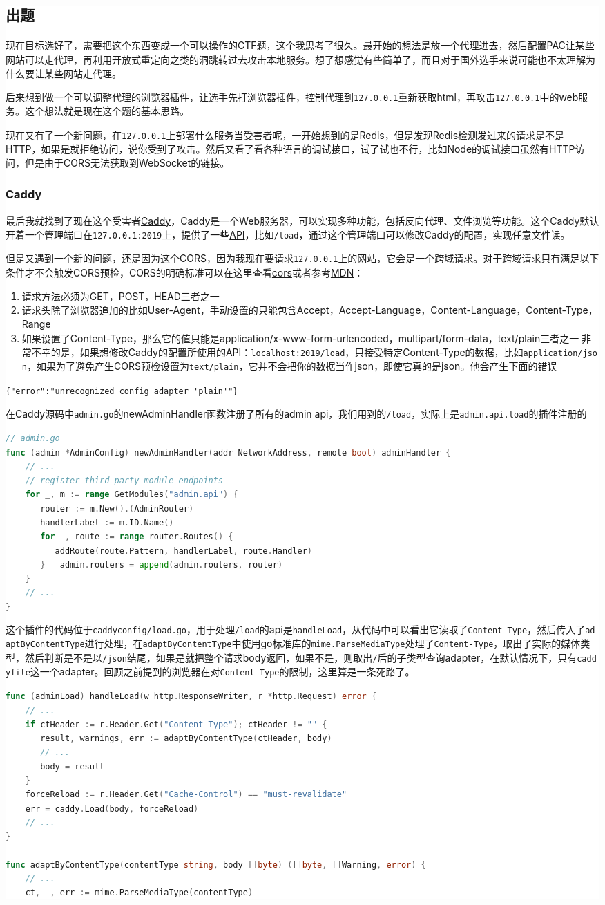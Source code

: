 ## 出题

现在目标选好了，需要把这个东西变成一个可以操作的CTF题，这个我思考了很久。最开始的想法是放一个代理进去，然后配置PAC让某些网站可以走代理，再利用开放式重定向之类的洞跳转过去攻击本地服务。想了想感觉有些简单了，而且对于国外选手来说可能也不太理解为什么要让某些网站走代理。

后来想到做一个可以调整代理的浏览器插件，让选手先打浏览器插件，控制代理到`127.0.0.1`重新获取html，再攻击`127.0.0.1`中的web服务。这个想法就是现在这个题的基本思路。

现在又有了一个新问题，在`127.0.0.1`上部署什么服务当受害者呢，一开始想到的是Redis，但是发现Redis检测发过来的请求是不是HTTP，如果是就拒绝访问，说你受到了攻击。然后又看了看各种语言的调试接口，试了试也不行，比如Node的调试接口虽然有HTTP访问，但是由于CORS无法获取到WebSocket的链接。

### Caddy

最后我就找到了现在这个受害者[Caddy](https://caddyserver.com/docs/)，Caddy是一个Web服务器，可以实现多种功能，包括反向代理、文件浏览等功能。这个Caddy默认开着一个管理端口在`127.0.0.1:2019`上，提供了一些[API](https://caddyserver.com/docs/api)，比如`/load`，通过这个管理端口可以修改Caddy的配置，实现任意文件读。

但是又遇到一个新的问题，还是因为这个CORS，因为我现在要请求`127.0.0.1`上的网站，它会是一个跨域请求。对于跨域请求只有满足以下条件才不会触发CORS预检，CORS的明确标准可以在这里查看[cors](https://www.w3.org/TR/2014/REC-cors-20140116/)或者参考[MDN](https://developer.mozilla.org/en-US/docs/Web/HTTP/CORS)：
1. 请求方法必须为GET，POST，HEAD三者之一
2.  请求头除了浏览器追加的比如User-Agent，手动设置的只能包含Accept，Accept-Language，Content-Language，Content-Type，Range
3. 如果设置了Content-Type，那么它的值只能是application/x-www-form-urlencoded，multipart/form-data，text/plain三者之一
非常不幸的是，如果想修改Caddy的配置所使用的API：`localhost:2019/load`，只接受特定Content-Type的数据，比如`application/json`，如果为了避免产生CORS预检设置为`text/plain`，它并不会把你的数据当作json，即使它真的是json。他会产生下面的错误

```
{"error":"unrecognized config adapter 'plain'"}
```

在Caddy源码中`admin.go`的newAdminHandler函数注册了所有的admin api，我们用到的`/load`，实际上是`admin.api.load`的插件注册的

```go
// admin.go
func (admin *AdminConfig) newAdminHandler(addr NetworkAddress, remote bool) adminHandler {
    // ...
    // register third-party module endpoints  
    for _, m := range GetModules("admin.api") {
       router := m.New().(AdminRouter)
       handlerLabel := m.ID.Name()
       for _, route := range router.Routes() {
          addRoute(route.Pattern, handlerLabel, route.Handler)
       }   admin.routers = append(admin.routers, router)
    }
    // ...
}
```

这个插件的代码位于`caddyconfig/load.go`，用于处理`/load`的api是`handleLoad`，从代码中可以看出它读取了`Content-Type`，然后传入了`adaptByContentType`进行处理，在`adaptByContentType`中使用go标准库的`mime.ParseMediaType`处理了`Content-Type`，取出了实际的媒体类型，然后判断是不是以`/json`结尾，如果是就把整个请求body返回，如果不是，则取出`/`后的子类型查询adapter，在默认情况下，只有`caddyfile`这一个adapter。回顾之前提到的浏览器在对`Content-Type`的限制，这里算是一条死路了。

```go
func (adminLoad) handleLoad(w http.ResponseWriter, r *http.Request) error {
    // ...
    if ctHeader := r.Header.Get("Content-Type"); ctHeader != "" {
       result, warnings, err := adaptByContentType(ctHeader, body)
       // ...
       body = result
    }
    forceReload := r.Header.Get("Cache-Control") == "must-revalidate"
    err = caddy.Load(body, forceReload)
    // ...
}

func adaptByContentType(contentType string, body []byte) ([]byte, []Warning, error) {
    // ...
	ct, _, err := mime.ParseMediaType(contentType)
```